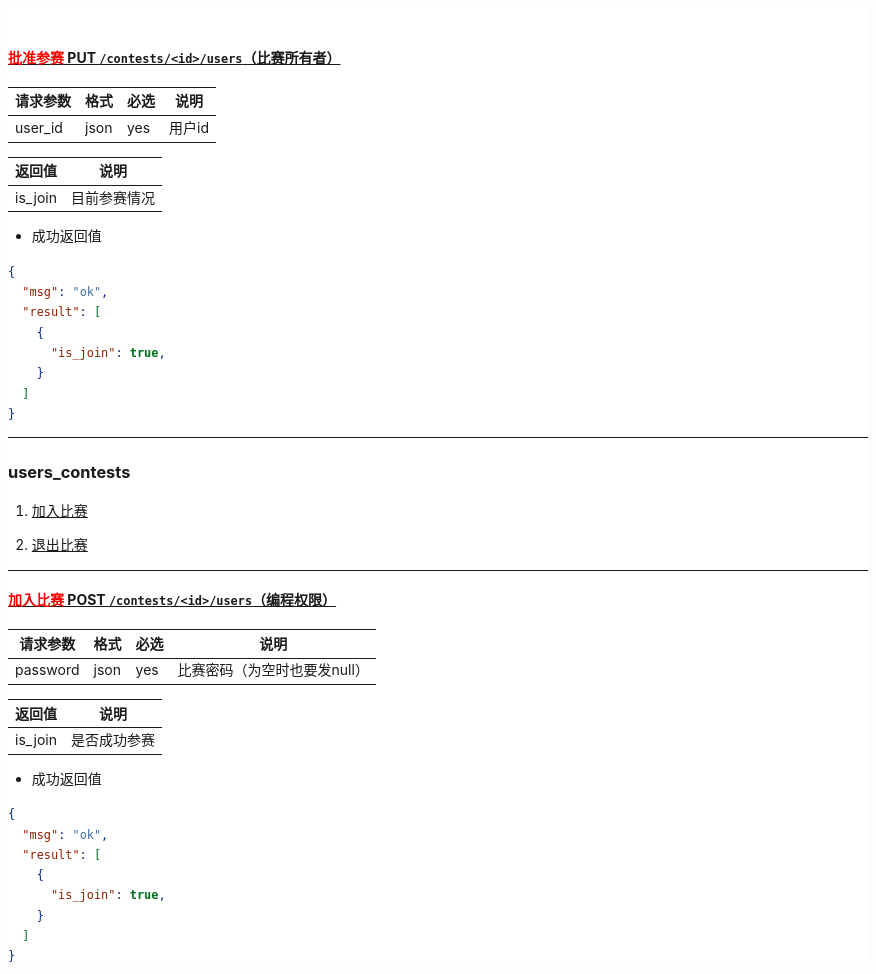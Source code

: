 <br>

#### [<font color="#FF0000" id="批准参赛">批准参赛</font> PUT `/contests/<id>/users`（比赛所有者）](#contests)

请求参数    | 格式   | 必选  | 说明
------- | ---- | --- | ----
user_id | json | yes | 用户id

返回值     | 说明
------- | ------
is_join | 目前参赛情况

- 成功返回值

```json
{
  "msg": "ok",
  "result": [
    {
      "is_join": true,
    }
  ]
}
```

--------------------------------------------------------------------------------

### users_contests

1. [加入比赛](#加入比赛)

2. [退出比赛](#退出比赛)

--------------------------------------------------------------------------------

#### [<font color="#FF0000" id="加入比赛">加入比赛</font> POST `/contests/<id>/users`（编程权限）](#users_contests)

请求参数 | 格式  | 必选 | 说明
-------- | ---- | --- | ----------------
password | json | yes | 比赛密码（为空时也要发null）

返回值     | 说明
------- | ------
is_join | 是否成功参赛

- 成功返回值

```json
{
  "msg": "ok",
  "result": [
    {
      "is_join": true,
    }
  ]
}
```
